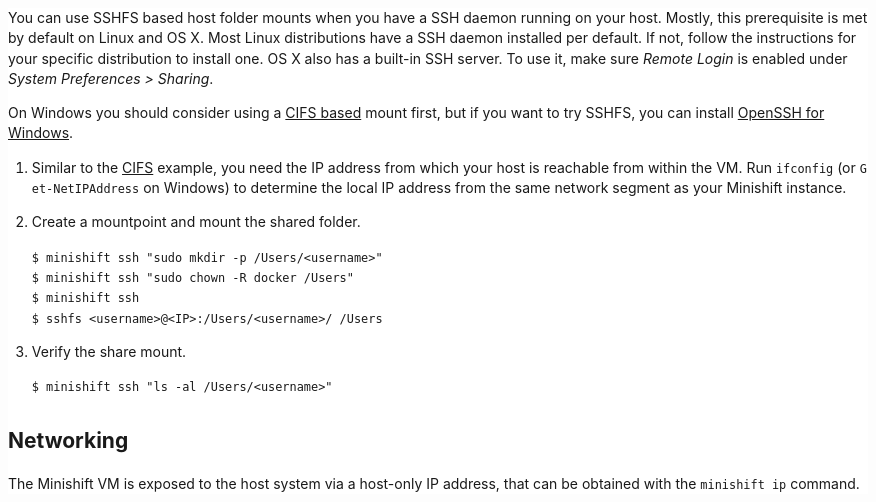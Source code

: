 You can use SSHFS based host folder mounts when you have a SSH daemon running on your host.
Mostly, this prerequisite is met by default on Linux and OS X. Most Linux distributions have a SSH daemon
installed per default. If not, follow the instructions for your specific distribution to install one.
OS X also has a built-in SSH server. To use it, make sure _Remote Login_ is enabled under
_System Preferences > Sharing_.

On Windows you should consider using a [CIFS based](#cifs)
mount first, but if you want to try SSHFS, you can install [OpenSSH for Windows](https://winscp.net/eng/docs/guide_windows_openssh_server).

1. Similar to the [CIFS](#cifs) example, you need the IP address from which your host is reachable
from within the VM. Run `ifconfig` (or `Get-NetIPAddress` on Windows) to determine the local IP
address from the same network segment as your Minishift instance.

1. Create a mountpoint and mount the shared folder.

   ```
   $ minishift ssh "sudo mkdir -p /Users/<username>"
   $ minishift ssh "sudo chown -R docker /Users"
   $ minishift ssh
   $ sshfs <username>@<IP>:/Users/<username>/ /Users
   ```

1. Verify the share mount.

   ```
   $ minishift ssh "ls -al /Users/<username>"
   ```

<a name="networking"></a>
## Networking

The Minishift VM is exposed to the host system via a host-only IP address, that can be obtained
with the `minishift ip` command.
